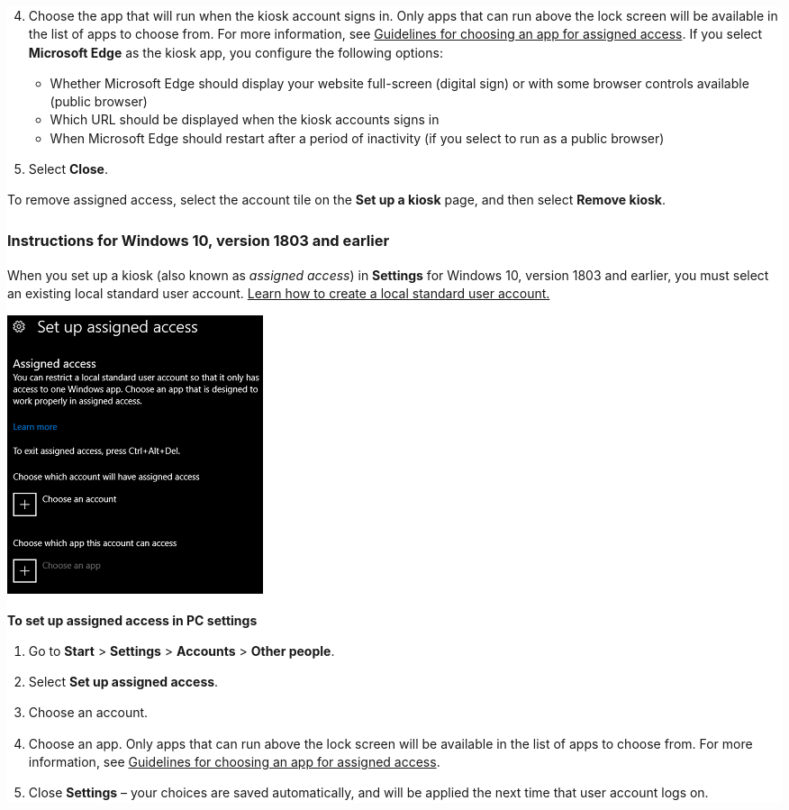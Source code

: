 4.  Choose the app that will run when the kiosk account signs in. Only apps that can run above the lock screen will be available in the list of apps to choose from. For more information, see [Guidelines for choosing an app for assigned access](guidelines-for-assigned-access-app.md). If you select **Microsoft Edge** as the kiosk app, you configure the following options:

    - Whether Microsoft Edge should display your website full-screen (digital sign) or with some browser controls available (public browser)
    - Which URL should be displayed when the kiosk accounts signs in
    - When Microsoft Edge should restart after a period of inactivity (if you select to run as a public browser)

5.  Select **Close**.

To remove assigned access, select the account tile on the **Set up a kiosk** page, and then select **Remove kiosk**.


### Instructions for Windows 10, version 1803 and earlier

When you set up a kiosk (also known as *assigned access*) in **Settings** for Windows 10, version 1803 and earlier, you must select an existing local standard user account. [Learn how to create a local standard user account.](https://support.microsoft.com/help/4026923/windows-create-a-local-user-or-administrator-account-in-windows-10)

![The Set up assigned access page in Settings](images/kiosk-settings.png)

**To set up assigned access in PC settings**

1.  Go to **Start** &gt; **Settings** &gt; **Accounts** &gt; **Other people**.

2.  Select **Set up assigned access**.

3.  Choose an account.

4.  Choose an app. Only apps that can run above the lock screen will be available in the list of apps to choose from. For more information, see [Guidelines for choosing an app for assigned access](guidelines-for-assigned-access-app.md).

5.  Close **Settings** – your choices are saved automatically, and will be applied the next time that user account logs on.
